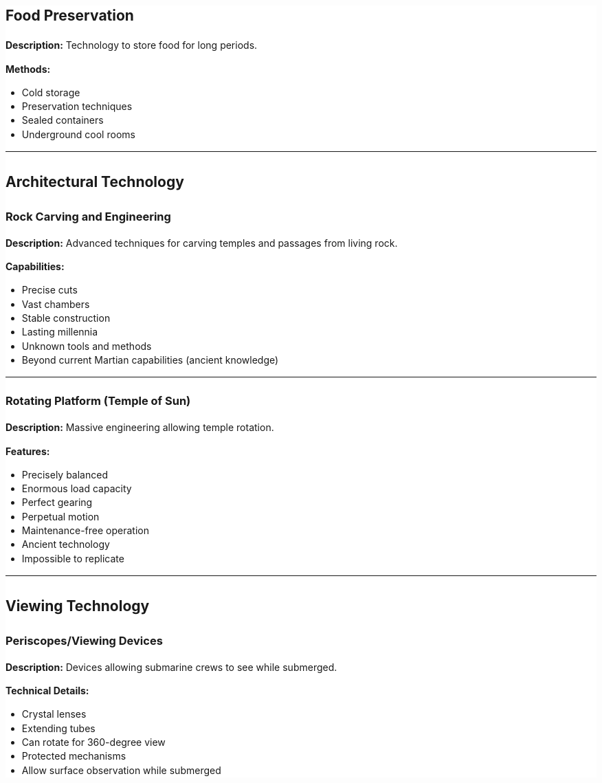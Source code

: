 ## Food Preservation
**Description:** Technology to store food for long periods.

**Methods:**
- Cold storage
- Preservation techniques
- Sealed containers
- Underground cool rooms

---

## Architectural Technology

### Rock Carving and Engineering
**Description:** Advanced techniques for carving temples and passages from living rock.

**Capabilities:**
- Precise cuts
- Vast chambers
- Stable construction
- Lasting millennia
- Unknown tools and methods
- Beyond current Martian capabilities (ancient knowledge)

---

### Rotating Platform (Temple of Sun)
**Description:** Massive engineering allowing temple rotation.

**Features:**
- Precisely balanced
- Enormous load capacity
- Perfect gearing
- Perpetual motion
- Maintenance-free operation
- Ancient technology
- Impossible to replicate

---

## Viewing Technology

### Periscopes/Viewing Devices
**Description:** Devices allowing submarine crews to see while submerged.

**Technical Details:**
- Crystal lenses
- Extending tubes
- Can rotate for 360-degree view
- Protected mechanisms
- Allow surface observation while submerged
